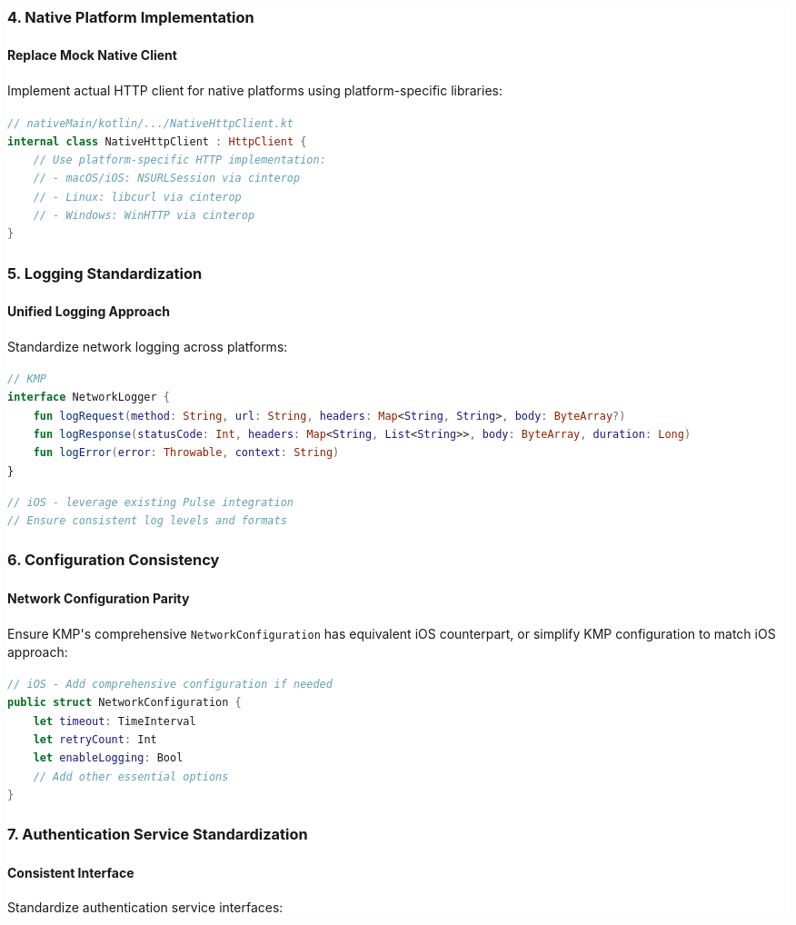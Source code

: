 ### 4. Native Platform Implementation

#### Replace Mock Native Client
Implement actual HTTP client for native platforms using platform-specific libraries:

```kotlin
// nativeMain/kotlin/.../NativeHttpClient.kt
internal class NativeHttpClient : HttpClient {
    // Use platform-specific HTTP implementation:
    // - macOS/iOS: NSURLSession via cinterop
    // - Linux: libcurl via cinterop
    // - Windows: WinHTTP via cinterop
}
```

### 5. Logging Standardization

#### Unified Logging Approach
Standardize network logging across platforms:

```kotlin
// KMP
interface NetworkLogger {
    fun logRequest(method: String, url: String, headers: Map<String, String>, body: ByteArray?)
    fun logResponse(statusCode: Int, headers: Map<String, List<String>>, body: ByteArray, duration: Long)
    fun logError(error: Throwable, context: String)
}
```

```swift
// iOS - leverage existing Pulse integration
// Ensure consistent log levels and formats
```

### 6. Configuration Consistency

#### Network Configuration Parity
Ensure KMP's comprehensive `NetworkConfiguration` has equivalent iOS counterpart, or simplify KMP configuration to match iOS approach:

```swift
// iOS - Add comprehensive configuration if needed
public struct NetworkConfiguration {
    let timeout: TimeInterval
    let retryCount: Int
    let enableLogging: Bool
    // Add other essential options
}
```

### 7. Authentication Service Standardization

#### Consistent Interface
Standardize authentication service interfaces:
